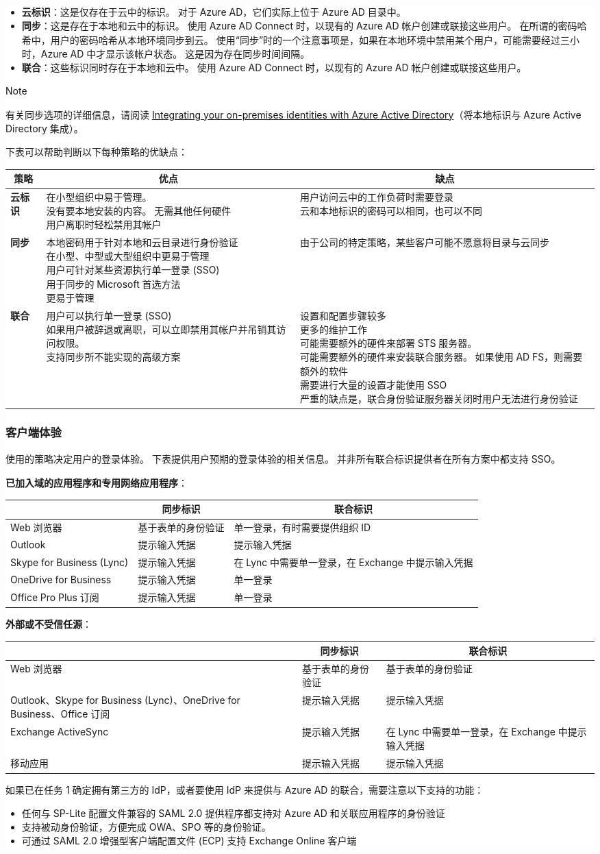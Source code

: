* **云标识**：这是仅存在于云中的标识。  对于 Azure AD，它们实际上位于 Azure AD 目录中。
* **同步**：这是存在于本地和云中的标识。  使用 Azure AD Connect 时，以现有的 Azure AD 帐户创建或联接这些用户。  在所谓的密码哈希中，用户的密码哈希从本地环境同步到云。  使用“同步”时的一个注意事项是，如果在本地环境中禁用某个用户，可能需要经过三小时，Azure AD 中才显示该帐户状态。  这是因为存在同步时间间隔。
* **联合**：这些标识同时存在于本地和云中。  使用 Azure AD Connect 时，以现有的 Azure AD 帐户创建或联接这些用户。  

> [!NOTE]
> 有关同步选项的详细信息，请阅读 [Integrating your on-premises identities with Azure Active Directory](whatis-hybrid-identity.md)（将本地标识与 Azure Active Directory 集成）。
> 
> 

下表可以帮助判断以下每种策略的优缺点：

| 策略 | 优点 | 缺点 |
| --- | --- | --- |
| **云标识** |在小型组织中易于管理。 <br> 没有要本地安装的内容。 无需其他任何硬件<br>用户离职时轻松禁用其帐户 |用户访问云中的工作负荷时需要登录 <br> 云和本地标识的密码可以相同，也可以不同 |
| **同步** |本地密码用于针对本地和云目录进行身份验证 <br>在小型、中型或大型组织中更易于管理 <br>用户可针对某些资源执行单一登录 (SSO) <br> 用于同步的 Microsoft 首选方法 <br> 更易于管理 |由于公司的特定策略，某些客户可能不愿意将目录与云同步 |
| **联合** |用户可以执行单一登录 (SSO) <br>如果用户被辞退或离职，可以立即禁用其帐户并吊销其访问权限。<br> 支持同步所不能实现的高级方案 |设置和配置步骤较多 <br> 更多的维护工作 <br> 可能需要额外的硬件来部署 STS 服务器。 <br> 可能需要额外的硬件来安装联合服务器。 如果使用 AD FS，则需要额外的软件 <br> 需要进行大量的设置才能使用 SSO <br> 严重的缺点是，联合身份验证服务器关闭时用户无法进行身份验证 |

### <a name="client-experience"></a>客户端体验
使用的策略决定用户的登录体验。  下表提供用户预期的登录体验的相关信息。  并非所有联合标识提供者在所有方案中都支持 SSO。

**已加入域的应用程序和专用网络应用程序**：

|  | 同步标识 | 联合标识 |
| --- | --- | --- |
| Web 浏览器 |基于表单的身份验证 |单一登录，有时需要提供组织 ID |
| Outlook |提示输入凭据 |提示输入凭据 |
| Skype for Business (Lync) |提示输入凭据 |在 Lync 中需要单一登录，在 Exchange 中提示输入凭据 |
| OneDrive for Business |提示输入凭据 |单一登录 |
| Office Pro Plus 订阅 |提示输入凭据 |单一登录 |

**外部或不受信任源**：

|  | 同步标识 | 联合标识 |
| --- | --- | --- |
| Web 浏览器 |基于表单的身份验证 |基于表单的身份验证 |
| Outlook、Skype for Business (Lync)、OneDrive for Business、Office 订阅 |提示输入凭据 |提示输入凭据 |
| Exchange ActiveSync |提示输入凭据 |在 Lync 中需要单一登录，在 Exchange 中提示输入凭据 |
| 移动应用 |提示输入凭据 |提示输入凭据 |

如果已在任务 1 确定拥有第三方的 IdP，或者要使用 IdP 来提供与 Azure AD 的联合，需要注意以下支持的功能：

* 任何与 SP-Lite 配置文件兼容的 SAML 2.0 提供程序都支持对 Azure AD 和关联应用程序的身份验证
* 支持被动身份验证，方便完成 OWA、SPO 等的身份验证。
* 可通过 SAML 2.0 增强型客户端配置文件 (ECP) 支持 Exchange Online 客户端
